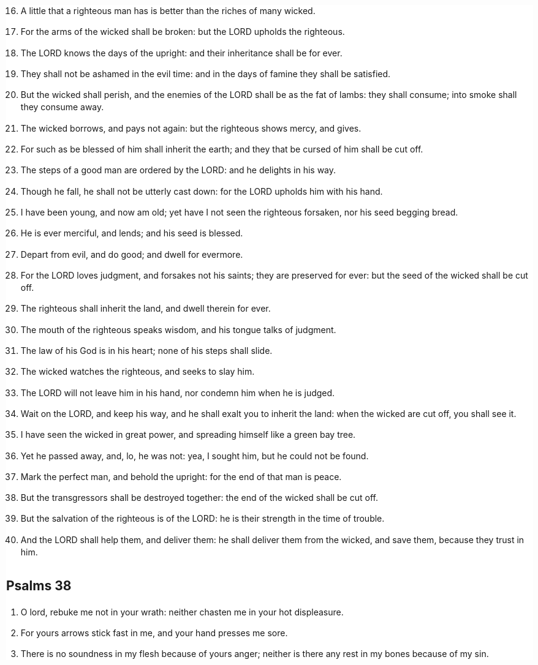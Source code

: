 16. A little that a righteous man has is better than the riches of many wicked.

17. For the arms of the wicked shall be broken: but the LORD upholds the righteous.

18. The LORD knows the days of the upright: and their inheritance shall be for ever.

19. They shall not be ashamed in the evil time: and in the days of famine they shall be satisfied.

20. But the wicked shall perish, and the enemies of the LORD shall be as the fat of lambs: they shall consume; into smoke shall they consume away.

21. The wicked borrows, and pays not again: but the righteous shows mercy, and gives.

22. For such as be blessed of him shall inherit the earth; and they that be cursed of him shall be cut off.

23. The steps of a good man are ordered by the LORD: and he delights in his way.

24. Though he fall, he shall not be utterly cast down: for the LORD upholds him with his hand.

25. I have been young, and now am old; yet have I not seen the righteous forsaken, nor his seed begging bread.

26. He is ever merciful, and lends; and his seed is blessed.

27. Depart from evil, and do good; and dwell for evermore.

28. For the LORD loves judgment, and forsakes not his saints; they are preserved for ever: but the seed of the wicked shall be cut off.

29. The righteous shall inherit the land, and dwell therein for ever.

30. The mouth of the righteous speaks wisdom, and his tongue talks of judgment.

31. The law of his God is in his heart; none of his steps shall slide.

32. The wicked watches the righteous, and seeks to slay him.

33. The LORD will not leave him in his hand, nor condemn him when he is judged.

34. Wait on the LORD, and keep his way, and he shall exalt you to inherit the land: when the wicked are cut off, you shall see it.

35. I have seen the wicked in great power, and spreading himself like a green bay tree.

36. Yet he passed away, and, lo, he was not: yea, I sought him, but he could not be found.

37. Mark the perfect man, and behold the upright: for the end of that man is peace.

38. But the transgressors shall be destroyed together: the end of the wicked shall be cut off.

39. But the salvation of the righteous is of the LORD: he is their strength in the time of trouble.

40. And the LORD shall help them, and deliver them: he shall deliver them from the wicked, and save them, because they trust in him.

## Psalms 38

1. O lord, rebuke me not in your wrath: neither chasten me in your hot displeasure.

2. For yours arrows stick fast in me, and your hand presses me sore.

3. There is no soundness in my flesh because of yours anger; neither is there any rest in my bones because of my sin.

